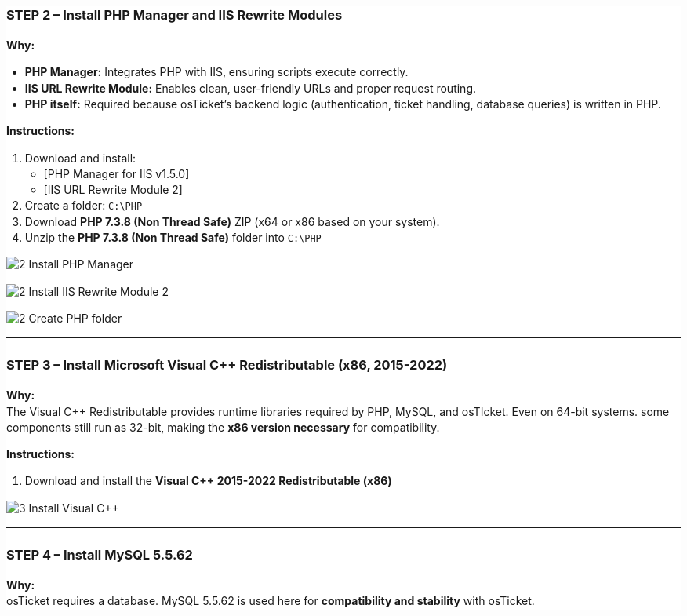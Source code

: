 
### STEP 2 – Install PHP Manager and IIS Rewrite Modules

**Why:**  
- **PHP Manager:** Integrates PHP with IIS, ensuring scripts execute correctly.  
- **IIS URL Rewrite Module:** Enables clean, user-friendly URLs and proper request routing.  
- **PHP itself:** Required because osTicket’s backend logic (authentication, ticket handling, database queries) is written in PHP.  

**Instructions:**  
1. Download and install:  
   - [PHP Manager for IIS v1.5.0]  
   - [IIS URL Rewrite Module 2]  
2. Create a folder: `C:\PHP`
3. Download **PHP 7.3.8 (Non Thread Safe)** ZIP (x64 or x86 based on your system).
4. Unzip the **PHP 7.3.8 (Non Thread Safe)** folder into `C:\PHP`

<p>
<img width="494" height="404" alt="2  Install PHP Manager" src="https://github.com/user-attachments/assets/bd610767-74b8-41d3-85d2-f97cd1745259" />
</p>
<p>
<img width="490" height="383" alt="2  Install IIS Rewrite Module 2" src="https://github.com/user-attachments/assets/9a7619ac-157b-4739-9dfa-a047eb7285ec" />
</p>
<p>
<img width="1123" height="633" alt="2  Create PHP folder" src="https://github.com/user-attachments/assets/ea2b5f69-4961-4e3b-aeb2-fea60d1e3484" />  
</p>

---

### STEP 3 – Install Microsoft Visual C++ Redistributable (x86, 2015-2022)

**Why:**  
The Visual C++ Redistributable provides runtime libraries required by PHP, MySQL, and osTIcket. Even on 64-bit systems. some components still run as 32-bit, making the **x86 version necessary** for compatibility.

**Instructions:**  
1. Download and install the **Visual C++ 2015-2022 Redistributable (x86)**

<p>
<img width="477" height="295" alt="3  Install Visual C++" src="https://github.com/user-attachments/assets/cde12d91-5819-4bc9-9c1d-d58baf3b43d2"/>
</p>

---

### STEP 4 – Install MySQL 5.5.62

**Why:**  
osTicket requires a database. MySQL 5.5.62 is used here for **compatibility and stability** with osTicket.
